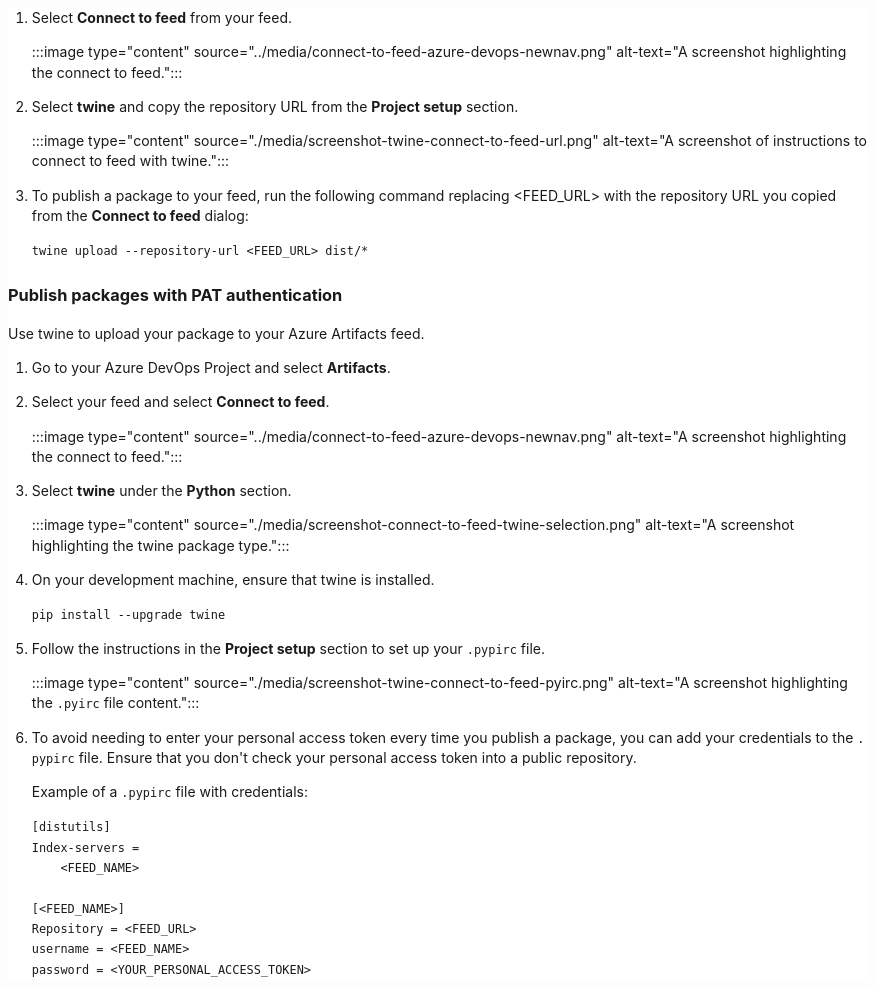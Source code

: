 1. Select **Connect to feed** from your feed.

   :::image type="content" source="../media/connect-to-feed-azure-devops-newnav.png" alt-text="A screenshot highlighting the connect to feed.":::

 1. Select **twine** and copy the repository URL from the **Project setup** section.
 
       :::image type="content" source="./media/screenshot-twine-connect-to-feed-url.png" alt-text="A screenshot of instructions to connect to feed with twine.":::

1. To publish a package to your feed, run the following command replacing \<FEED_URL\> with the repository URL you copied from the **Connect to feed** dialog:
    
    ```Command
    twine upload --repository-url <FEED_URL> dist/*
    ```

### Publish packages with PAT authentication

Use twine to upload your package to your Azure Artifacts feed.

1. Go to  your Azure DevOps Project and select **Artifacts**.
1. Select your feed and select **Connect to feed**.

   :::image type="content" source="../media/connect-to-feed-azure-devops-newnav.png" alt-text="A screenshot highlighting the connect to feed.":::

1. Select **twine** under the **Python** section.

   :::image type="content" source="./media/screenshot-connect-to-feed-twine-selection.png" alt-text="A screenshot highlighting the twine package type.":::

1. On your development machine, ensure that twine is installed.  

    ```Command
    pip install --upgrade twine
    ```

1. Follow the instructions in the **Project setup** section to set up your `.pypirc` file.  

   :::image type="content" source="./media/screenshot-twine-connect-to-feed-pyirc.png" alt-text="A screenshot highlighting the `.pyirc` file content.":::

1. To avoid needing to enter your personal access token every time you publish a package, you can add your credentials to the `.pypirc` file. Ensure that you don't check your personal access token into a public repository.

    Example of a `.pypirc` file with credentials:

    ```
    [distutils]
    Index-servers =
        <FEED_NAME>

    [<FEED_NAME>]
    Repository = <FEED_URL>
    username = <FEED_NAME>
    password = <YOUR_PERSONAL_ACCESS_TOKEN>
    ```
